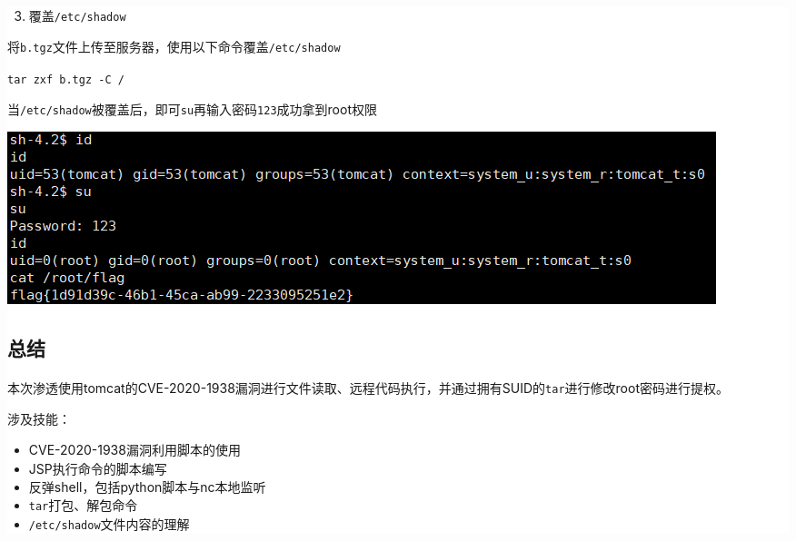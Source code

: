 

3. 覆盖`/etc/shadow`

将`b.tgz`文件上传至服务器，使用以下命令覆盖`/etc/shadow`

```
tar zxf b.tgz -C /
```

当`/etc/shadow`被覆盖后，即可`su`再输入密码`123`成功拿到root权限

![image-20200306155229375](README.assets/image-20200306155229375.png)



## 总结

本次渗透使用tomcat的CVE-2020-1938漏洞进行文件读取、远程代码执行，并通过拥有SUID的`tar`进行修改root密码进行提权。

涉及技能：

+ CVE-2020-1938漏洞利用脚本的使用
+ JSP执行命令的脚本编写
+ 反弹shell，包括python脚本与nc本地监听
+ `tar`打包、解包命令
+ `/etc/shadow`文件内容的理解